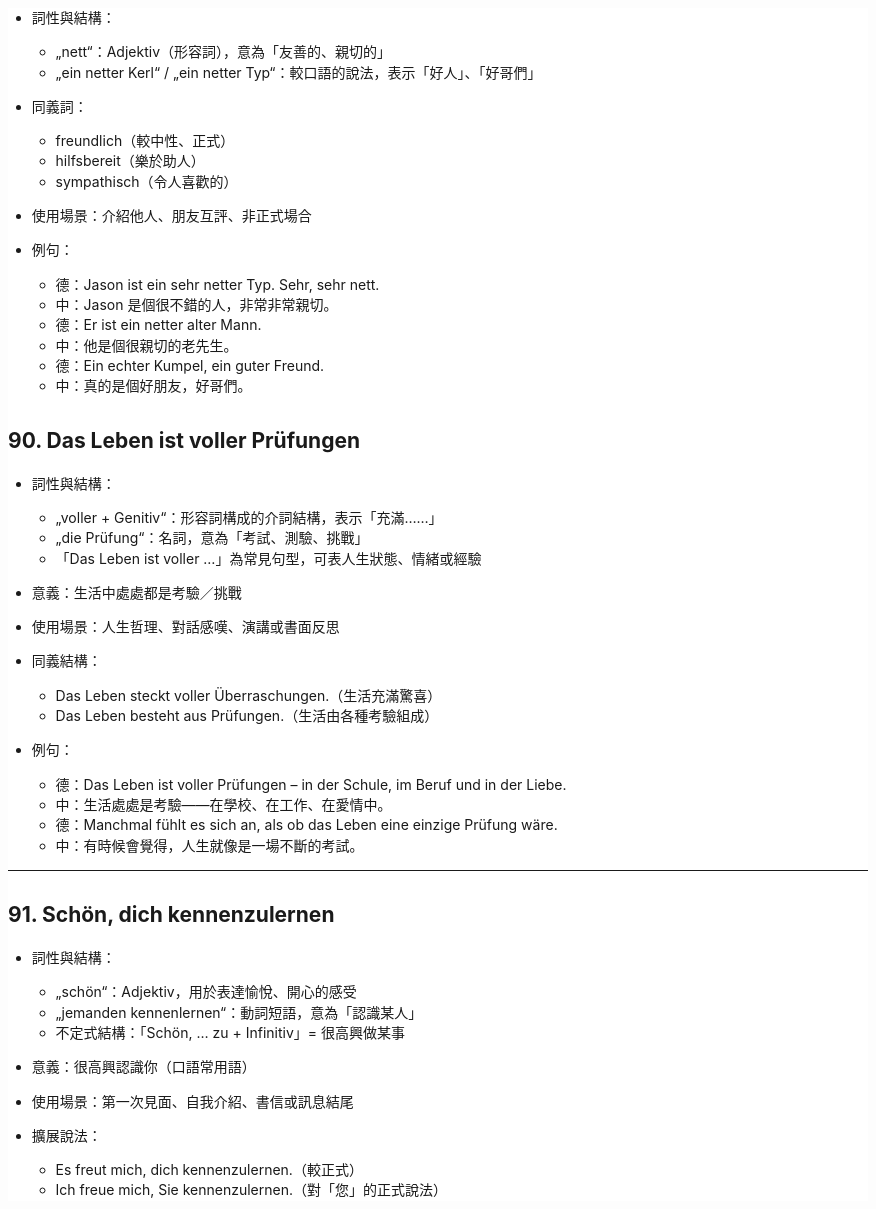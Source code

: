 - 詞性與結構：
  - „nett“：Adjektiv（形容詞），意為「友善的、親切的」
  - „ein netter Kerl“ / „ein netter Typ“：較口語的說法，表示「好人」、「好哥們」

- 同義詞：
  - freundlich（較中性、正式）
  - hilfsbereit（樂於助人）
  - sympathisch（令人喜歡的）

- 使用場景：介紹他人、朋友互評、非正式場合

- 例句：
  - 德：Jason ist ein sehr netter Typ. Sehr, sehr nett.
  - 中：Jason 是個很不錯的人，非常非常親切。
  - 德：Er ist ein netter alter Mann.
  - 中：他是個很親切的老先生。
  - 德：Ein echter Kumpel, ein guter Freund.
  - 中：真的是個好朋友，好哥們。


## 90. Das Leben ist voller Prüfungen

- 詞性與結構：
  - „voller + Genitiv“：形容詞構成的介詞結構，表示「充滿……」
  - „die Prüfung“：名詞，意為「考試、測驗、挑戰」
  - 「Das Leben ist voller …」為常見句型，可表人生狀態、情緒或經驗

- 意義：生活中處處都是考驗／挑戰
- 使用場景：人生哲理、對話感嘆、演講或書面反思
- 同義結構：
  - Das Leben steckt voller Überraschungen.（生活充滿驚喜）
  - Das Leben besteht aus Prüfungen.（生活由各種考驗組成）

- 例句：
  - 德：Das Leben ist voller Prüfungen – in der Schule, im Beruf und in der Liebe.
  - 中：生活處處是考驗——在學校、在工作、在愛情中。
  - 德：Manchmal fühlt es sich an, als ob das Leben eine einzige Prüfung wäre.
  - 中：有時候會覺得，人生就像是一場不斷的考試。

---

## 91. Schön, dich kennenzulernen

- 詞性與結構：
  - „schön“：Adjektiv，用於表達愉悅、開心的感受
  - „jemanden kennenlernen“：動詞短語，意為「認識某人」
  - 不定式結構：「Schön, … zu + Infinitiv」= 很高興做某事

- 意義：很高興認識你（口語常用語）
- 使用場景：第一次見面、自我介紹、書信或訊息結尾

- 擴展說法：
  - Es freut mich, dich kennenzulernen.（較正式）
  - Ich freue mich, Sie kennenzulernen.（對「您」的正式說法）
